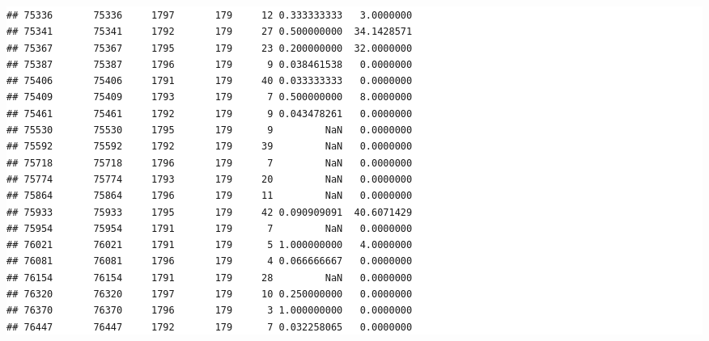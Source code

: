     ## 75336       75336     1797       179     12 0.333333333   3.0000000
    ## 75341       75341     1792       179     27 0.500000000  34.1428571
    ## 75367       75367     1795       179     23 0.200000000  32.0000000
    ## 75387       75387     1796       179      9 0.038461538   0.0000000
    ## 75406       75406     1791       179     40 0.033333333   0.0000000
    ## 75409       75409     1793       179      7 0.500000000   8.0000000
    ## 75461       75461     1792       179      9 0.043478261   0.0000000
    ## 75530       75530     1795       179      9         NaN   0.0000000
    ## 75592       75592     1792       179     39         NaN   0.0000000
    ## 75718       75718     1796       179      7         NaN   0.0000000
    ## 75774       75774     1793       179     20         NaN   0.0000000
    ## 75864       75864     1796       179     11         NaN   0.0000000
    ## 75933       75933     1795       179     42 0.090909091  40.6071429
    ## 75954       75954     1791       179      7         NaN   0.0000000
    ## 76021       76021     1791       179      5 1.000000000   4.0000000
    ## 76081       76081     1796       179      4 0.066666667   0.0000000
    ## 76154       76154     1791       179     28         NaN   0.0000000
    ## 76320       76320     1797       179     10 0.250000000   0.0000000
    ## 76370       76370     1796       179      3 1.000000000   0.0000000
    ## 76447       76447     1792       179      7 0.032258065   0.0000000